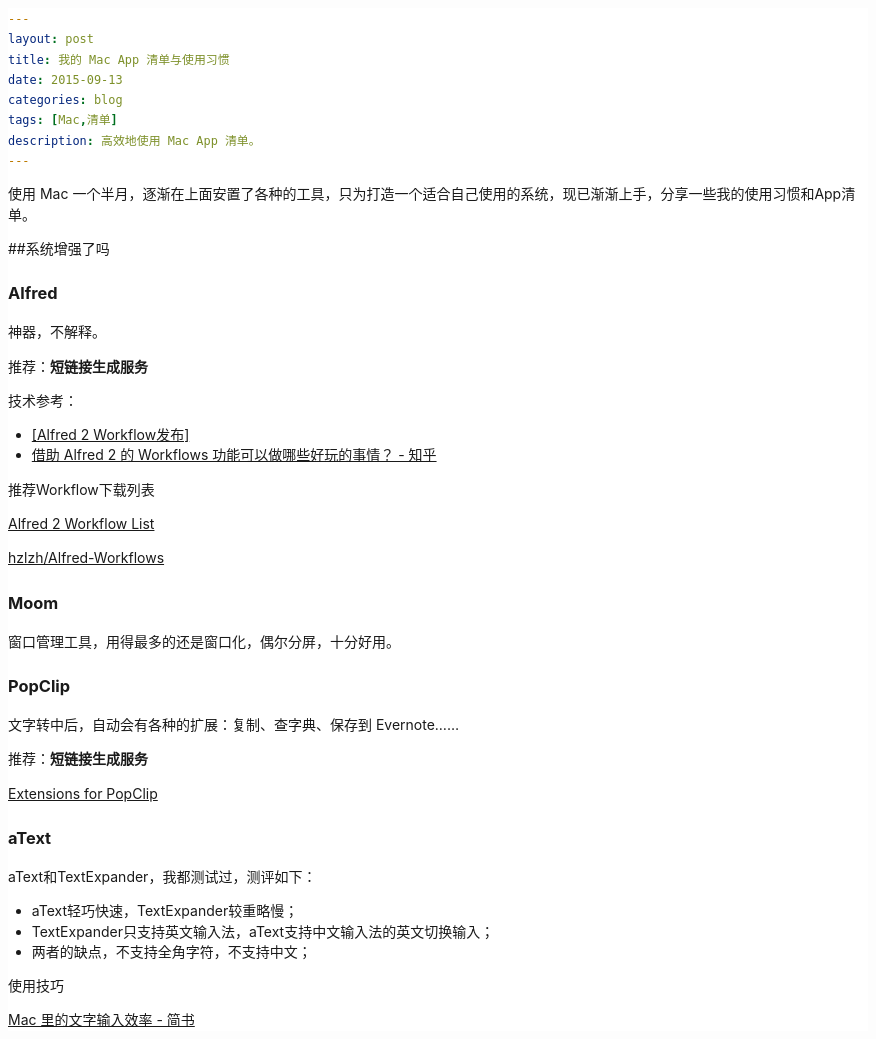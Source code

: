 ```yaml
---
layout: post
title: 我的 Mac App 清单与使用习惯
date: 2015-09-13
categories: blog
tags: [Mac,清单]
description: 高效地使用 Mac App 清单。
---
```


使用 Mac 一个半月，逐渐在上面安置了各种的工具，只为打造一个适合自己使用的系统，现已渐渐上手，分享一些我的使用习惯和App清单。


##系统增强了吗

### **Alfred**

神器，不解释。

推荐：**短链接生成服务**

技术参考：

- [[Alfred 2 Workflow发布]](http://hzlzh.io/alfred-2-workflow-shorten-url/)
- [借助 Alfred 2 的 Workflows 功能可以做哪些好玩的事情？ - 知乎](http://www.zhihu.com/question/20656680)

推荐Workflow下载列表

[Alfred 2 Workflow List ](http://alfredworkflow.com/)

[hzlzh/Alfred-Workflows](https://github.com/hzlzh/Alfred-Workflows)



### **Moom**

窗口管理工具，用得最多的还是窗口化，偶尔分屏，十分好用。


### **PopClip**

文字转中后，自动会有各种的扩展：复制、查字典、保存到 Evernote……

推荐：**短链接生成服务**

[Extensions for PopClip](http://hzlzh.io/popclip-extensions/)


### **aText**

aText和TextExpander，我都测试过，测评如下：

- aText轻巧快速，TextExpander较重略慢；
- TextExpander只支持英文输入法，aText支持中文输入法的英文切换输入；
- 两者的缺点，不支持全角字符，不支持中文；

使用技巧

[Mac 里的文字输入效率 - 简书](http://www.jianshu.com/p/c258940a62cb)
